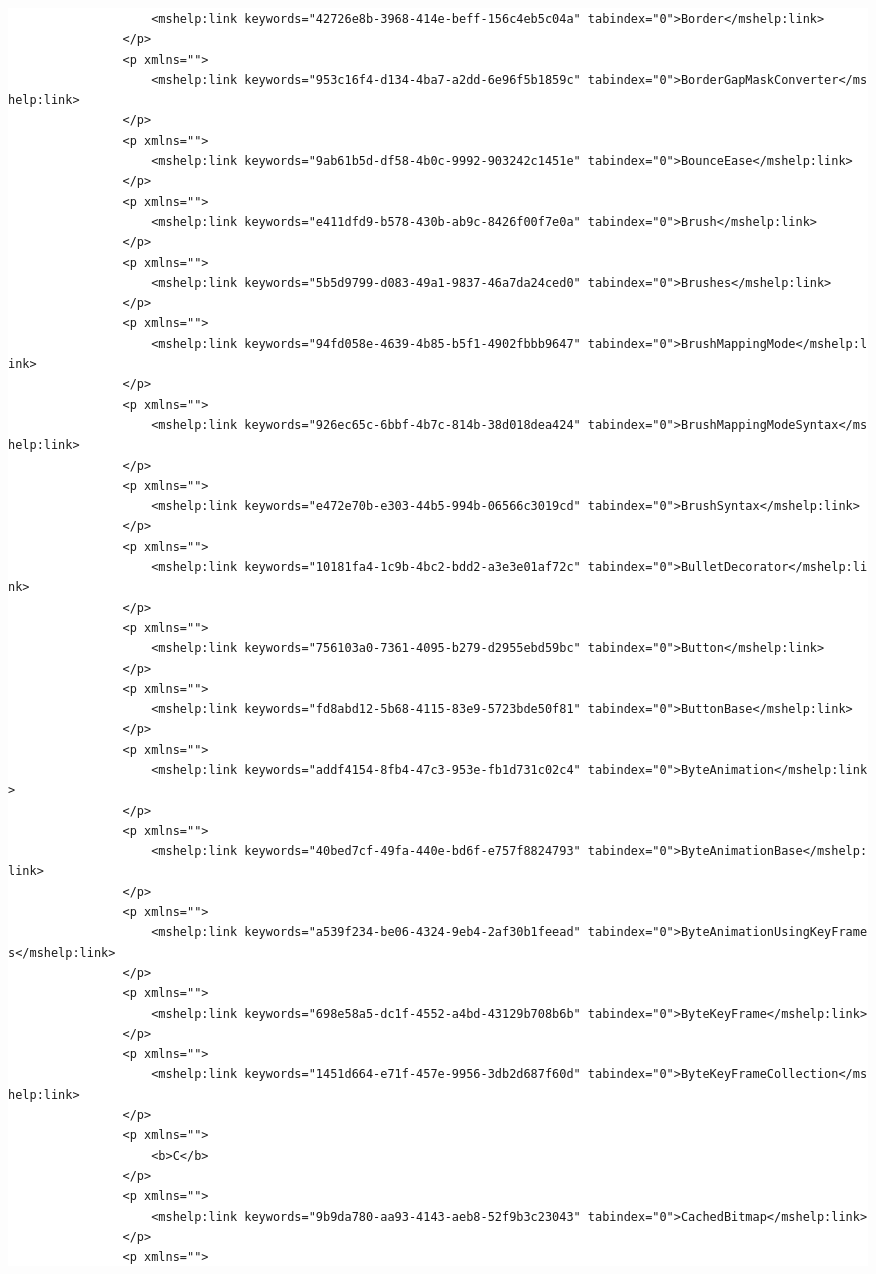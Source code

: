 						<mshelp:link keywords="42726e8b-3968-414e-beff-156c4eb5c04a" tabindex="0">Border</mshelp:link>
					</p>
					<p xmlns="">
						<mshelp:link keywords="953c16f4-d134-4ba7-a2dd-6e96f5b1859c" tabindex="0">BorderGapMaskConverter</mshelp:link>
					</p>
					<p xmlns="">
						<mshelp:link keywords="9ab61b5d-df58-4b0c-9992-903242c1451e" tabindex="0">BounceEase</mshelp:link>
					</p>
					<p xmlns="">
						<mshelp:link keywords="e411dfd9-b578-430b-ab9c-8426f00f7e0a" tabindex="0">Brush</mshelp:link>
					</p>
					<p xmlns="">
						<mshelp:link keywords="5b5d9799-d083-49a1-9837-46a7da24ced0" tabindex="0">Brushes</mshelp:link>
					</p>
					<p xmlns="">
						<mshelp:link keywords="94fd058e-4639-4b85-b5f1-4902fbbb9647" tabindex="0">BrushMappingMode</mshelp:link>
					</p>
					<p xmlns="">
						<mshelp:link keywords="926ec65c-6bbf-4b7c-814b-38d018dea424" tabindex="0">BrushMappingModeSyntax</mshelp:link>
					</p>
					<p xmlns="">
						<mshelp:link keywords="e472e70b-e303-44b5-994b-06566c3019cd" tabindex="0">BrushSyntax</mshelp:link>
					</p>
					<p xmlns="">
						<mshelp:link keywords="10181fa4-1c9b-4bc2-bdd2-a3e3e01af72c" tabindex="0">BulletDecorator</mshelp:link>
					</p>
					<p xmlns="">
						<mshelp:link keywords="756103a0-7361-4095-b279-d2955ebd59bc" tabindex="0">Button</mshelp:link>
					</p>
					<p xmlns="">
						<mshelp:link keywords="fd8abd12-5b68-4115-83e9-5723bde50f81" tabindex="0">ButtonBase</mshelp:link>
					</p>
					<p xmlns="">
						<mshelp:link keywords="addf4154-8fb4-47c3-953e-fb1d731c02c4" tabindex="0">ByteAnimation</mshelp:link>
					</p>
					<p xmlns="">
						<mshelp:link keywords="40bed7cf-49fa-440e-bd6f-e757f8824793" tabindex="0">ByteAnimationBase</mshelp:link>
					</p>
					<p xmlns="">
						<mshelp:link keywords="a539f234-be06-4324-9eb4-2af30b1feead" tabindex="0">ByteAnimationUsingKeyFrames</mshelp:link>
					</p>
					<p xmlns="">
						<mshelp:link keywords="698e58a5-dc1f-4552-a4bd-43129b708b6b" tabindex="0">ByteKeyFrame</mshelp:link>
					</p>
					<p xmlns="">
						<mshelp:link keywords="1451d664-e71f-457e-9956-3db2d687f60d" tabindex="0">ByteKeyFrameCollection</mshelp:link>
					</p>
					<p xmlns="">
						<b>C</b>
					</p>
					<p xmlns="">
						<mshelp:link keywords="9b9da780-aa93-4143-aeb8-52f9b3c23043" tabindex="0">CachedBitmap</mshelp:link>
					</p>
					<p xmlns="">